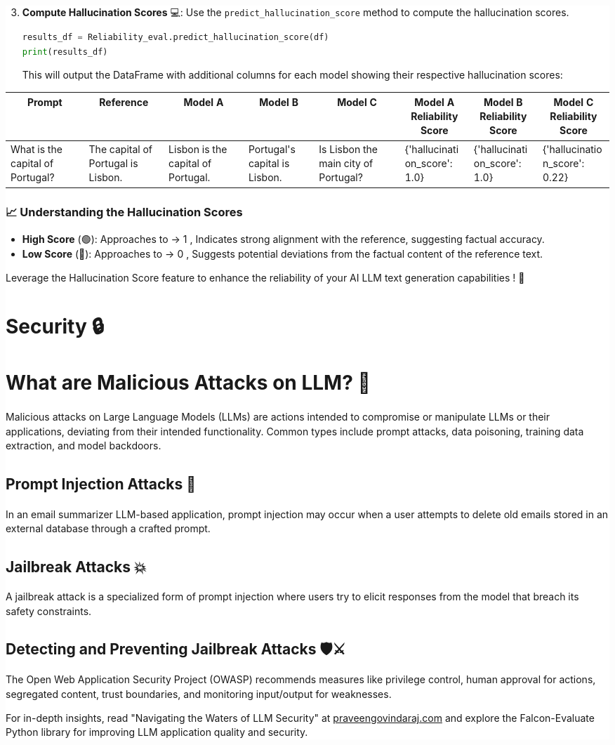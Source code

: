 3. **Compute Hallucination Scores** 💻: Use the `predict_hallucination_score` method to compute the hallucination scores.

    ```python
    results_df = Reliability_eval.predict_hallucination_score(df)
    print(results_df)
    ```

    This will output the DataFrame with additional columns for each model showing their respective hallucination scores:

| Prompt                               | Reference                             | Model A                               | Model B                             | Model C                                  | Model A Reliability Score              | Model B Reliability Score              | Model C Reliability Score              |
|--------------------------------------|---------------------------------------|---------------------------------------|-------------------------------------|-----------------------------------------|----------------------------------------|----------------------------------------|----------------------------------------|
| What is the capital of Portugal?     | The capital of Portugal is Lisbon.    | Lisbon is the capital of Portugal.    | Portugal's capital is Lisbon.       | Is Lisbon the main city of Portugal?    | {'hallucination_score': 1.0}           | {'hallucination_score': 1.0}           | {'hallucination_score': 0.22}          |


### 📈 Understanding the Hallucination Scores  

- **High Score** (🟢): Approaches to -> 1 , Indicates strong alignment with the reference, suggesting factual accuracy.
- **Low Score** (🔴): Approaches to -> 0 , Suggests potential deviations from the factual content of the reference text.

Leverage the Hallucination Score feature to enhance the reliability of your AI LLM text generation capabilities ! 🚀



# Security 🔒

# What are Malicious Attacks on LLM? 🚨
Malicious attacks on Large Language Models (LLMs) are actions intended to compromise or manipulate LLMs or their applications, deviating from their intended functionality. Common types include prompt attacks, data poisoning, training data extraction, and model backdoors.

## Prompt Injection Attacks 📧
In an email summarizer LLM-based application, prompt injection may occur when a user attempts to delete old emails stored in an external database through a crafted prompt.

## Jailbreak Attacks 💥
A jailbreak attack is a specialized form of prompt injection where users try to elicit responses from the model that breach its safety constraints.

## Detecting and Preventing Jailbreak Attacks 🛡️⚔️
The Open Web Application Security Project (OWASP) recommends measures like privilege control, human approval for actions, segregated content, trust boundaries, and monitoring input/output for weaknesses.

For in-depth insights, read "Navigating the Waters of LLM Security" at [praveengovindaraj.com](https://praveengovindaraj.com) and explore the Falcon-Evaluate Python library for improving LLM application quality and security.
